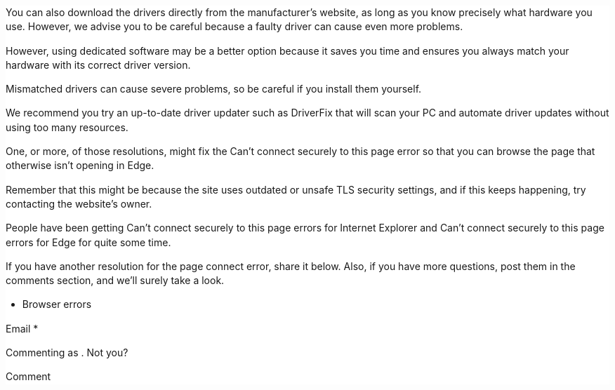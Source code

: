 You can also download the drivers directly from the manufacturer’s website, as long as you know precisely what hardware you use. However, we advise you to be careful because a faulty driver can cause even more problems.
 
However, using dedicated software may be a better option because it saves you time and ensures you always match your hardware with its correct driver version.
 
Mismatched drivers can cause severe problems, so be careful if you install them yourself.
 
We recommend you try an up-to-date driver updater such as DriverFix that will scan your PC and automate driver updates without using too many resources.
 
One, or more, of those resolutions, might fix the Can’t connect securely to this page error so that you can browse the page that otherwise isn’t opening in Edge.
 
Remember that this might be because the site uses outdated or unsafe TLS security settings, and if this keeps happening, try contacting the website’s owner.
 
People have been getting Can’t connect securely to this page errors for Internet Explorer and Can’t connect securely to this page errors for Edge for quite some time.
 
If you have another resolution for the page connect error, share it below. Also, if you have more questions, post them in the comments section, and we’ll surely take a look.
 

 
- Browser errors

 
Email * 
 

Commenting as .
Not you?

 
Comment 





